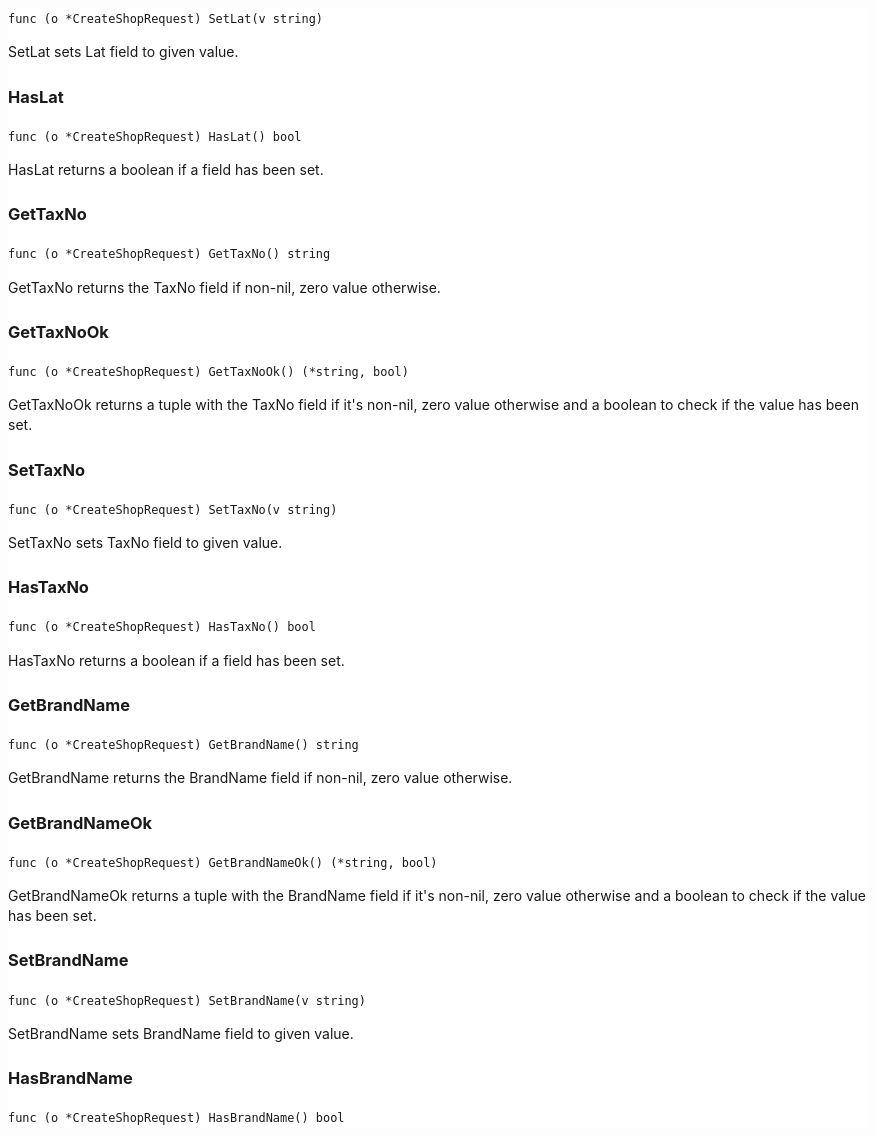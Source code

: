 `func (o *CreateShopRequest) SetLat(v string)`

SetLat sets Lat field to given value.

### HasLat

`func (o *CreateShopRequest) HasLat() bool`

HasLat returns a boolean if a field has been set.

### GetTaxNo

`func (o *CreateShopRequest) GetTaxNo() string`

GetTaxNo returns the TaxNo field if non-nil, zero value otherwise.

### GetTaxNoOk

`func (o *CreateShopRequest) GetTaxNoOk() (*string, bool)`

GetTaxNoOk returns a tuple with the TaxNo field if it's non-nil, zero value otherwise
and a boolean to check if the value has been set.

### SetTaxNo

`func (o *CreateShopRequest) SetTaxNo(v string)`

SetTaxNo sets TaxNo field to given value.

### HasTaxNo

`func (o *CreateShopRequest) HasTaxNo() bool`

HasTaxNo returns a boolean if a field has been set.

### GetBrandName

`func (o *CreateShopRequest) GetBrandName() string`

GetBrandName returns the BrandName field if non-nil, zero value otherwise.

### GetBrandNameOk

`func (o *CreateShopRequest) GetBrandNameOk() (*string, bool)`

GetBrandNameOk returns a tuple with the BrandName field if it's non-nil, zero value otherwise
and a boolean to check if the value has been set.

### SetBrandName

`func (o *CreateShopRequest) SetBrandName(v string)`

SetBrandName sets BrandName field to given value.

### HasBrandName

`func (o *CreateShopRequest) HasBrandName() bool`
